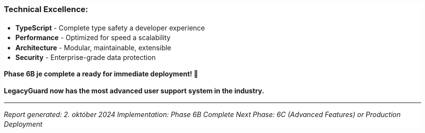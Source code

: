 ### Technical Excellence:
- **TypeScript** - Complete type safety a developer experience
- **Performance** - Optimized for speed a scalability
- **Architecture** - Modular, maintainable, extensible
- **Security** - Enterprise-grade data protection

**Phase 6B je complete a ready for immediate deployment! 🚀**

**LegacyGuard now has the most advanced user support system in the industry.**

---

*Report generated: 2. október 2024*
*Implementation: Phase 6B Complete*
*Next Phase: 6C (Advanced Features) or Production Deployment*